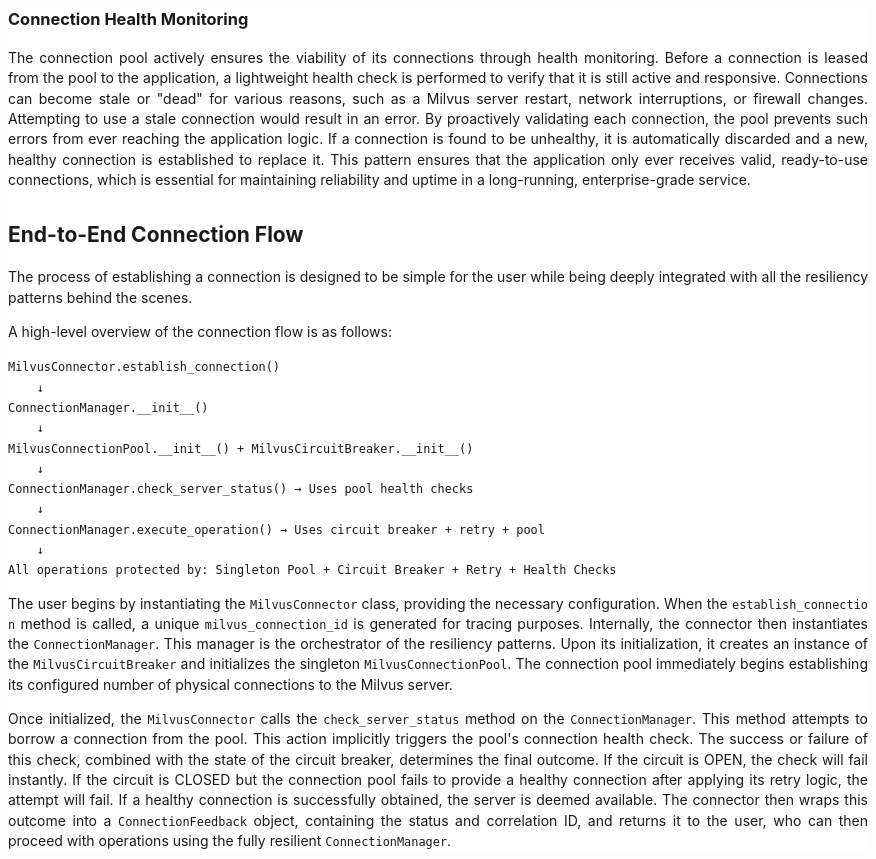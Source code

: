 ### Connection Health Monitoring

<div style="text-align: justify;">

The connection pool actively ensures the viability of its connections through health monitoring. Before a connection is leased from the pool to the application, a lightweight health check is performed to verify that it is still active and responsive. Connections can become stale or "dead" for various reasons, such as a Milvus server restart, network interruptions, or firewall changes. Attempting to use a stale connection would result in an error. By proactively validating each connection, the pool prevents such errors from ever reaching the application logic. If a connection is found to be unhealthy, it is automatically discarded and a new, healthy connection is established to replace it. This pattern ensures that the application only ever receives valid, ready-to-use connections, which is essential for maintaining reliability and uptime in a long-running, enterprise-grade service.

</div>

## End-to-End Connection Flow

<div style="text-align: justify;">

The process of establishing a connection is designed to be simple for the user while being deeply integrated with all the resiliency patterns behind the scenes.

</div>

A high-level overview of the connection flow is as follows:
```
MilvusConnector.establish_connection()
    ↓
ConnectionManager.__init__()
    ↓
MilvusConnectionPool.__init__() + MilvusCircuitBreaker.__init__()
    ↓
ConnectionManager.check_server_status() → Uses pool health checks
    ↓
ConnectionManager.execute_operation() → Uses circuit breaker + retry + pool
    ↓
All operations protected by: Singleton Pool + Circuit Breaker + Retry + Health Checks
```

<div style="text-align: justify;">

The user begins by instantiating the `MilvusConnector` class, providing the necessary configuration. When the `establish_connection` method is called, a unique `milvus_connection_id` is generated for tracing purposes. Internally, the connector then instantiates the `ConnectionManager`. This manager is the orchestrator of the resiliency patterns. Upon its initialization, it creates an instance of the `MilvusCircuitBreaker` and initializes the singleton `MilvusConnectionPool`. The connection pool immediately begins establishing its configured number of physical connections to the Milvus server.

Once initialized, the `MilvusConnector` calls the `check_server_status` method on the `ConnectionManager`. This method attempts to borrow a connection from the pool. This action implicitly triggers the pool's connection health check. The success or failure of this check, combined with the state of the circuit breaker, determines the final outcome. If the circuit is OPEN, the check will fail instantly. If the circuit is CLOSED but the connection pool fails to provide a healthy connection after applying its retry logic, the attempt will fail. If a healthy connection is successfully obtained, the server is deemed available. The connector then wraps this outcome into a `ConnectionFeedback` object, containing the status and correlation ID, and returns it to the user, who can then proceed with operations using the fully resilient `ConnectionManager`.
